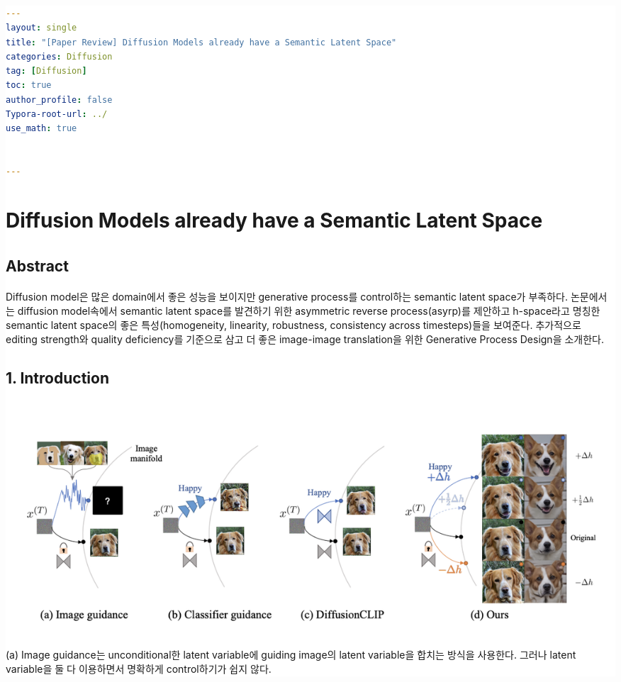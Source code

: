 ```yaml
---
layout: single
title: "[Paper Review] Diffusion Models already have a Semantic Latent Space"
categories: Diffusion
tag: [Diffusion]
toc: true
author_profile: false
Typora-root-url: ../
use_math: true


---
```


# Diffusion Models already have a Semantic Latent Space

## Abstract

Diffusion model은 많은 domain에서 좋은 성능을 보이지만 generative process를 control하는 semantic latent space가 부족하다. 논문에서는 diffusion model속에서 semantic latent space를 발견하기 위한 asymmetric reverse process(asyrp)를 제안하고 h-space라고 명칭한 semantic latent space의 좋은 특성(homogeneity, linearity, robustness, consistency across timesteps)들을 보여준다. 추가적으로 editing strength와 quality deficiency를 기준으로 삼고 더 좋은 image-image translation을 위한 Generative Process Design을 소개한다.



## 1. Introduction

![figure1.1](/../images/2023-12-12-Diffusion_models_already_have_a_Semantic_Latent_Space/figure1.1.png)

(a) Image guidance는 unconditional한 latent variable에 guiding image의 latent variable을 합치는 방식을 사용한다. 그러나 latent variable을 둘 다 이용하면서 명확하게 control하기가 쉽지 않다.
